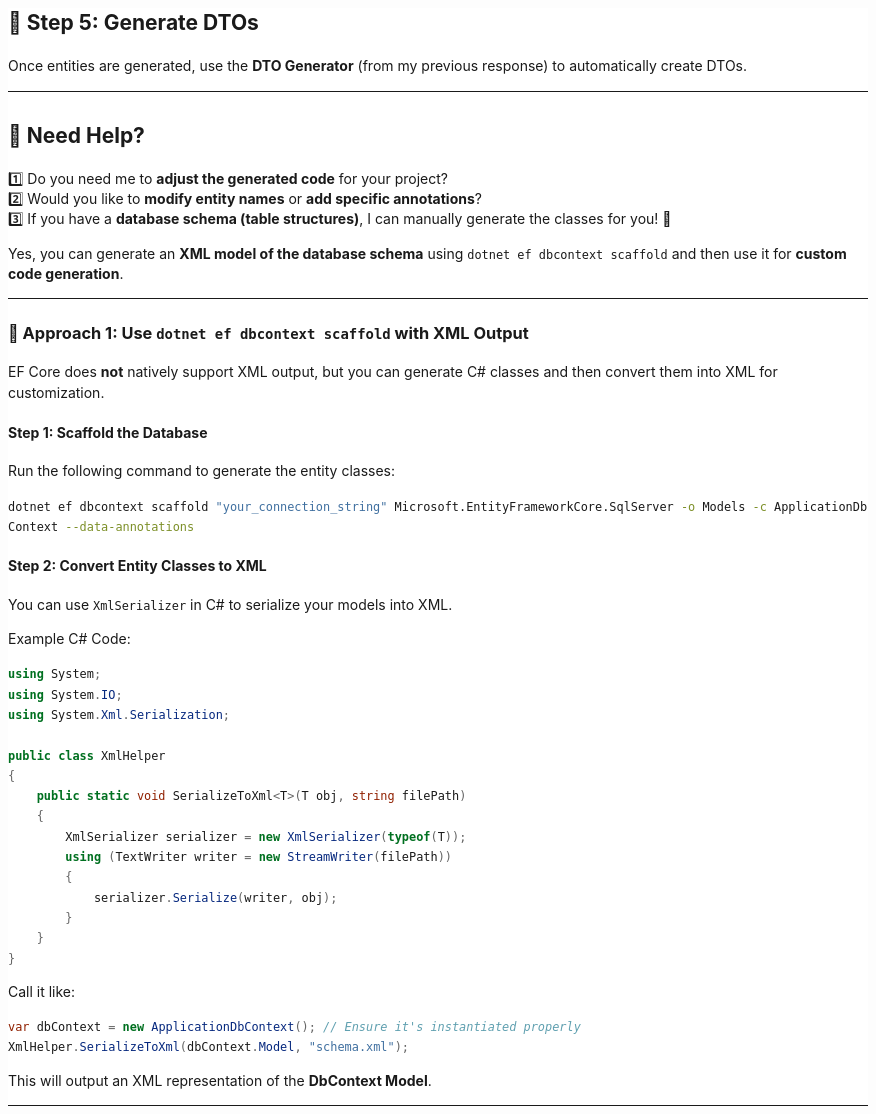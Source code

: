 
## **🔹 Step 5: Generate DTOs**
Once entities are generated, use the **DTO Generator** (from my previous response) to automatically create DTOs.

---

## **🔹 Need Help?**
1️⃣ Do you need me to **adjust the generated code** for your project?  
2️⃣ Would you like to **modify entity names** or **add specific annotations**?  
3️⃣ If you have a **database schema (table structures)**, I can manually generate the classes for you! 🚀


Yes, you can generate an **XML model of the database schema** using `dotnet ef dbcontext scaffold` and then use it for **custom code generation**.  

---

### **🔹 Approach 1: Use `dotnet ef dbcontext scaffold` with XML Output**
EF Core does **not** natively support XML output, but you can generate C# classes and then convert them into XML for customization.

#### **Step 1: Scaffold the Database**
Run the following command to generate the entity classes:

```sh
dotnet ef dbcontext scaffold "your_connection_string" Microsoft.EntityFrameworkCore.SqlServer -o Models -c ApplicationDbContext --data-annotations
```

#### **Step 2: Convert Entity Classes to XML**
You can use `XmlSerializer` in C# to serialize your models into XML.

Example C# Code:
```csharp
using System;
using System.IO;
using System.Xml.Serialization;

public class XmlHelper
{
    public static void SerializeToXml<T>(T obj, string filePath)
    {
        XmlSerializer serializer = new XmlSerializer(typeof(T));
        using (TextWriter writer = new StreamWriter(filePath))
        {
            serializer.Serialize(writer, obj);
        }
    }
}
```
Call it like:
```csharp
var dbContext = new ApplicationDbContext(); // Ensure it's instantiated properly
XmlHelper.SerializeToXml(dbContext.Model, "schema.xml");
```
This will output an XML representation of the **DbContext Model**.

---